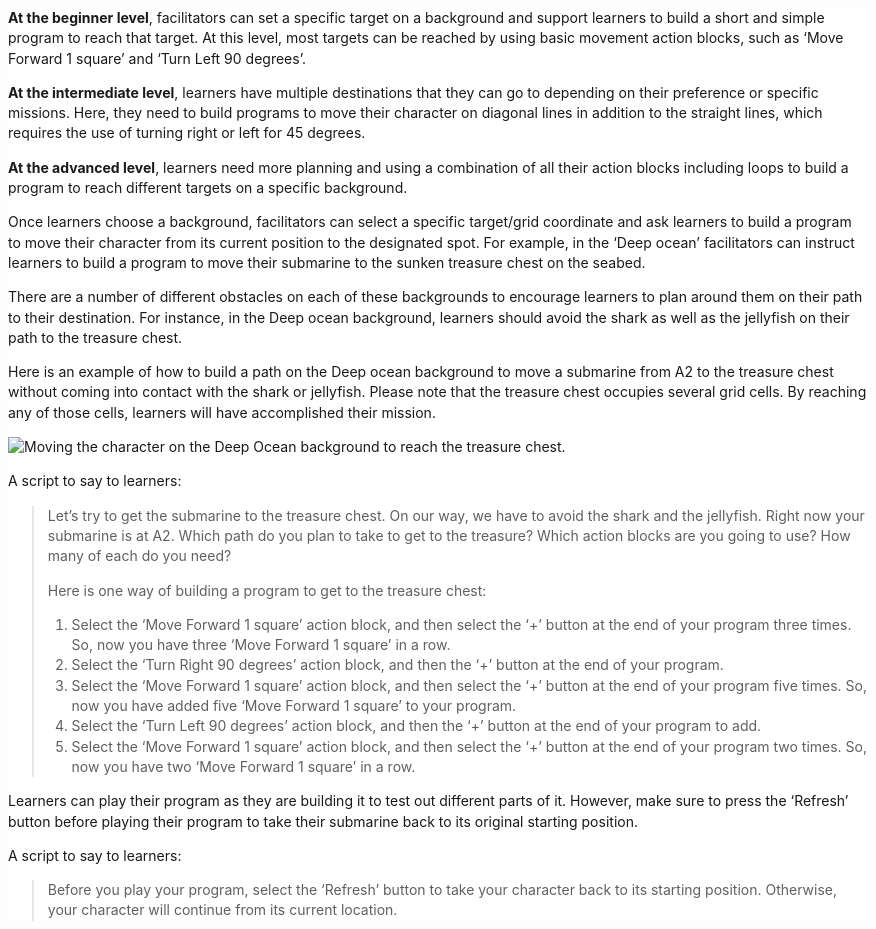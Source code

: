 **At the beginner level**, facilitators can set a specific target on a background and support learners to build a short and simple program to reach that target. At this level, most targets can be reached by using basic movement action blocks, such as ‘Move Forward 1 square’ and ‘Turn Left 90 degrees’. 

**At the intermediate level**, learners have multiple destinations that they can go to depending on their preference or specific missions. Here, they need to build programs to move their character on diagonal lines in addition to the straight lines, which requires the use of turning right or left for 45 degrees. 

**At the advanced level**, learners need more planning and using a combination of all their action blocks including loops to build a program to reach different targets on a specific background. 

Once learners choose a background, facilitators can select a specific target/grid coordinate and ask learners to build a program to move their character from its current position to the designated spot. For example, in the ‘Deep ocean’ facilitators can instruct learners to build a program to move their submarine to the sunken treasure chest on the seabed. 

There are a number of different obstacles on each of these backgrounds to encourage learners to plan around them on their path to their destination. For instance, in the Deep ocean background, learners should avoid the shark as well as the jellyfish on their path to the treasure chest.

Here is an example of how to build a path on the Deep ocean background to move a submarine from A2 to the treasure chest without coming into contact with the shark or jellyfish. Please note that the treasure chest occupies several grid cells. By reaching any of those cells, learners will have accomplished their mission. 

![Moving the character on the Deep Ocean background to reach the treasure chest.](/assets/media/ocean-background.jpg "Hunting the sunken treasure chest")

A script to say to learners:

> Let’s try to get the submarine to the treasure chest. On our way, we have to avoid the shark and the jellyfish. Right now your submarine is at A2. Which path do you plan to take to get to the treasure? Which action blocks are you going to use? How many of each do you need? 
>
> Here is one way of building a program to get to the treasure chest: 
>
> 1. Select the ‘Move Forward 1 square’ action block, and then select the ‘+’ button at the end of your program three times. So, now you have three ‘Move Forward 1 square’ in a row.
> 2. Select the ‘Turn Right 90 degrees’ action block, and then the ‘+’ button at the end of your program.
> 3. Select the ‘Move Forward 1 square’ action block, and then select the ‘+’ button at the end of your program five times. So, now you have added five ‘Move Forward 1 square’ to your program.
> 4. Select the ‘Turn Left 90 degrees’ action block, and then the ‘+’ button at the end of your program to add.
> 5. Select the ‘Move Forward 1 square’ action block, and then select the ‘+’ button at the end of your program two times. So, now you have two ‘Move Forward 1 square’ in a row.

Learners can play their program as they are building it to test out different parts of it. However, make sure to press the ‘Refresh’ button before playing their program to take their submarine back to its original starting position. 

A script to say to learners:

> Before you play your program, select the ‘Refresh’ button to take your character back to its starting position. Otherwise, your character will continue from its current location. 
